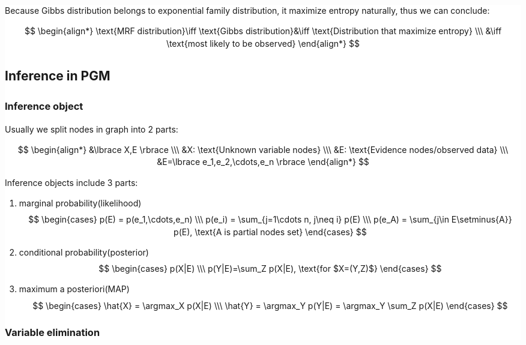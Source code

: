 Because Gibbs distribution belongs to exponential family distribution, it maximize entropy naturally, thus we can conclude:

$$
\begin{align*}
\text{MRF distribution}\iff \text{Gibbs distribution}&\iff \text{Distribution that maximize entropy} \\\ 
&\iff \text{most likely to be observed}
\end{align*}
$$

## Inference in PGM
### Inference object

Usually we split nodes in graph into 2 parts:

$$
\begin{align*}
&\lbrace X,E \rbrace \\\
&X: \text{Unknown variable nodes} \\\
&E: \text{Evidence nodes/observed data}  \\\
&E=\lbrace e_1,e_2,\cdots,e_n \rbrace
\end{align*}
$$

Inference objects include 3 parts:

1. marginal probability(likelihood)
$$
\begin{cases}
p(E) = p(e_1,\cdots,e_n) \\\
p(e_i) = \sum_{j=1\cdots n, j\neq i} p(E) \\\
p(e_A) = \sum_{j\in E\setminus{A}} p(E), \text{A is partial nodes set}
\end{cases}
$$

2. conditional probability(posterior)
$$
\begin{cases}
p(X|E) \\\
p(Y|E)=\sum_Z p(X|E), \text{for $X=(Y,Z)$}
\end{cases}
$$

3. maximum a posteriori(MAP)
$$
\begin{cases}
\hat{X} = \argmax_X p(X|E) \\\
\hat{Y} = \argmax_Y p(Y|E) = \argmax_Y \sum_Z p(X|E)
\end{cases}
$$

### Variable elimination
